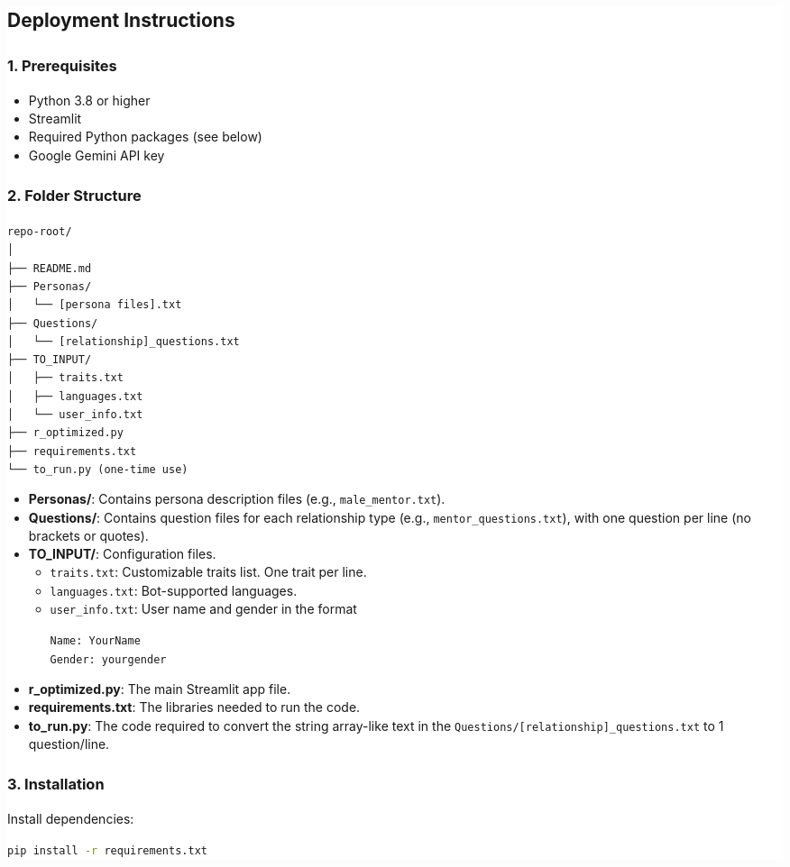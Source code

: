 
## Deployment Instructions

### 1. Prerequisites

- Python 3.8 or higher
- Streamlit
- Required Python packages (see below)
- Google Gemini API key

### 2. Folder Structure

```
repo-root/
│
├── README.md
├── Personas/
│   └── [persona files].txt
├── Questions/
│   └── [relationship]_questions.txt
├── TO_INPUT/             
│   ├── traits.txt        
│   ├── languages.txt     
│   └── user_info.txt   
├── r_optimized.py
├── requirements.txt
└── to_run.py (one-time use)
```

- **Personas/**: Contains persona description files (e.g., `male_mentor.txt`).
- **Questions/**: Contains question files for each relationship type (e.g., `mentor_questions.txt`), with one question per line (no brackets or quotes).
- **TO_INPUT/**: Configuration files.
  - `traits.txt`: Customizable traits list. One trait per line.
  - `languages.txt`: Bot-supported languages.
  - `user_info.txt`: User name and gender in the format
    ```
    Name: YourName
    Gender: yourgender
    ```
- **r_optimized.py**: The main Streamlit app file. 
- **requirements.txt**: The libraries needed to run the code. 
- **to_run.py**: The code required to convert the string array-like text in the `Questions/[relationship]_questions.txt` to 1 question/line.

### 3. Installation

Install dependencies:

```bash
pip install -r requirements.txt
```
